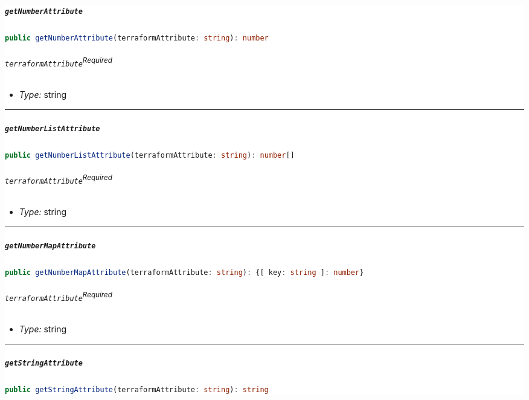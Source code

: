 
##### `getNumberAttribute` <a name="getNumberAttribute" id="@cdktf/aws-cdk.macie2CustomDataIdentifier.Macie2CustomDataIdentifier.getNumberAttribute"></a>

```typescript
public getNumberAttribute(terraformAttribute: string): number
```

###### `terraformAttribute`<sup>Required</sup> <a name="terraformAttribute" id="@cdktf/aws-cdk.macie2CustomDataIdentifier.Macie2CustomDataIdentifier.getNumberAttribute.parameter.terraformAttribute"></a>

- *Type:* string

---

##### `getNumberListAttribute` <a name="getNumberListAttribute" id="@cdktf/aws-cdk.macie2CustomDataIdentifier.Macie2CustomDataIdentifier.getNumberListAttribute"></a>

```typescript
public getNumberListAttribute(terraformAttribute: string): number[]
```

###### `terraformAttribute`<sup>Required</sup> <a name="terraformAttribute" id="@cdktf/aws-cdk.macie2CustomDataIdentifier.Macie2CustomDataIdentifier.getNumberListAttribute.parameter.terraformAttribute"></a>

- *Type:* string

---

##### `getNumberMapAttribute` <a name="getNumberMapAttribute" id="@cdktf/aws-cdk.macie2CustomDataIdentifier.Macie2CustomDataIdentifier.getNumberMapAttribute"></a>

```typescript
public getNumberMapAttribute(terraformAttribute: string): {[ key: string ]: number}
```

###### `terraformAttribute`<sup>Required</sup> <a name="terraformAttribute" id="@cdktf/aws-cdk.macie2CustomDataIdentifier.Macie2CustomDataIdentifier.getNumberMapAttribute.parameter.terraformAttribute"></a>

- *Type:* string

---

##### `getStringAttribute` <a name="getStringAttribute" id="@cdktf/aws-cdk.macie2CustomDataIdentifier.Macie2CustomDataIdentifier.getStringAttribute"></a>

```typescript
public getStringAttribute(terraformAttribute: string): string
```
